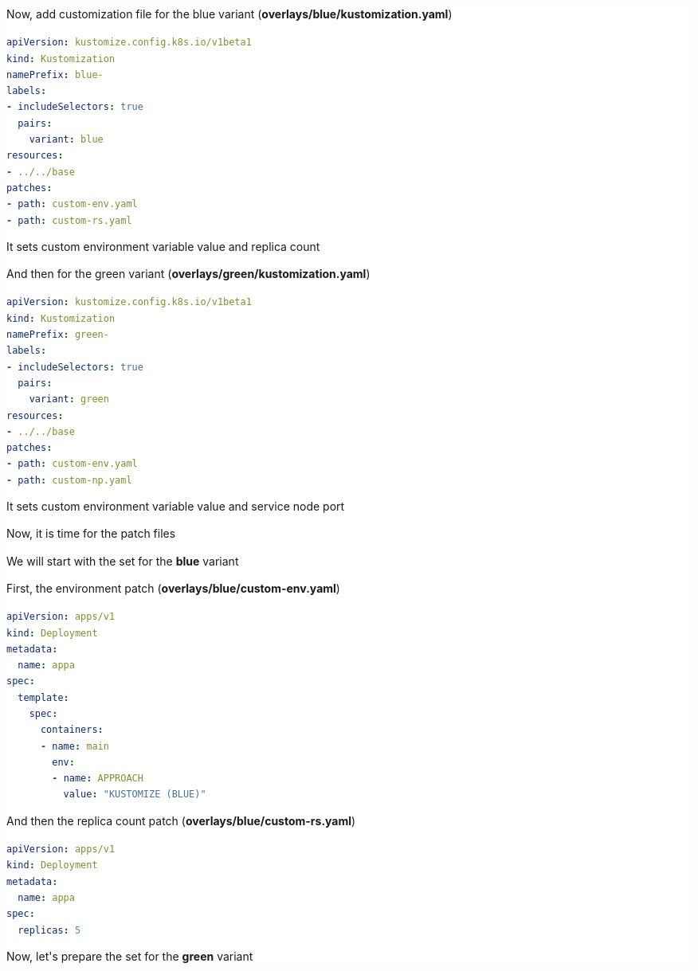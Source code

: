 Now, add customization file for the blue variant (**overlays/blue/kustomization.yaml**)
```yaml
apiVersion: kustomize.config.k8s.io/v1beta1
kind: Kustomization
namePrefix: blue-
labels:
- includeSelectors: true
  pairs:
    variant: blue
resources:
- ../../base
patches:
- path: custom-env.yaml
- path: custom-rs.yaml
```
It sets custom environment variable value and replica count

And then for the green variant (**overlays/green/kustomization.yaml**)
```yaml
apiVersion: kustomize.config.k8s.io/v1beta1
kind: Kustomization
namePrefix: green-
labels:
- includeSelectors: true
  pairs:
    variant: green
resources:
- ../../base
patches:
- path: custom-env.yaml
- path: custom-np.yaml
```
It sets custom environment variable value and service node port

Now, it is time for the patch files

We will start with the set for the **blue** variant

First, the environment patch (**overlays/blue/custom-env.yaml**)
```yaml
apiVersion: apps/v1
kind: Deployment
metadata:
  name: appa
spec:
  template:
    spec:
      containers:
      - name: main
        env:
        - name: APPROACH
          value: "KUSTOMIZE (BLUE)"
```
And then the replica count patch (**overlays/blue/custom-rs.yaml**)
```yaml
apiVersion: apps/v1
kind: Deployment
metadata:
  name: appa
spec:
  replicas: 5
```
Now, let's prepare the set for the **green** variant
